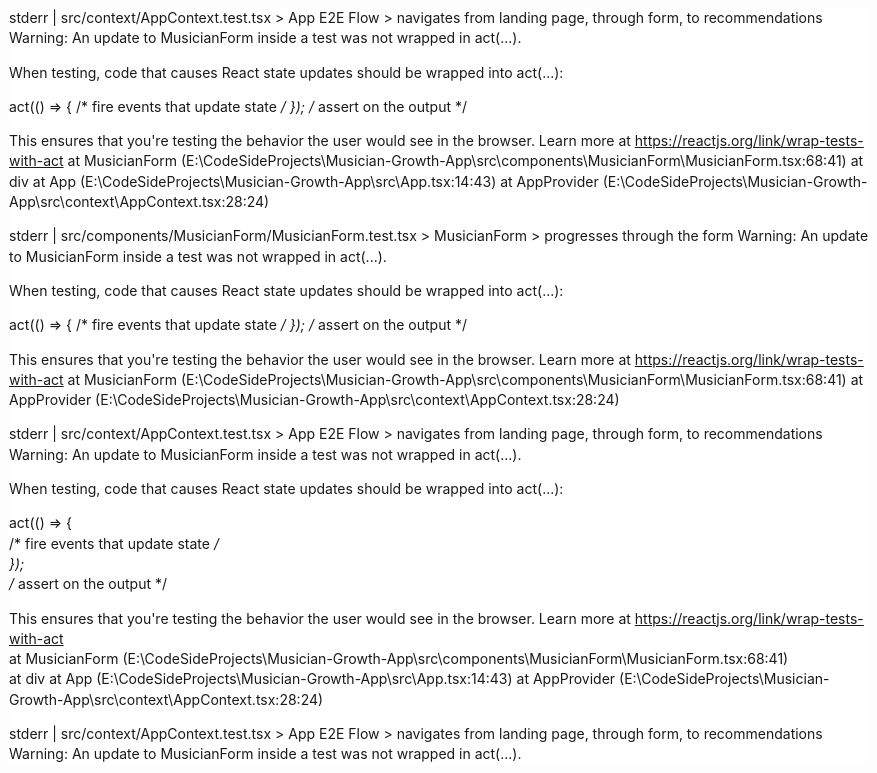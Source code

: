 stderr | src/context/AppContext.test.tsx > App E2E Flow > navigates from landing page, through form, to recommendations
Warning: An update to MusicianForm inside a test was not wrapped in act(...).

When testing, code that causes React state updates should be wrapped into act(...):

act(() => {
  /* fire events that update state */
});
/* assert on the output */

This ensures that you're testing the behavior the user would see in the browser. Learn more at https://reactjs.org/link/wrap-tests-with-act
    at MusicianForm (E:\CodeSideProjects\Musician-Growth-App\src\components\MusicianForm\MusicianForm.tsx:68:41)
    at div
    at App (E:\CodeSideProjects\Musician-Growth-App\src\App.tsx:14:43)
    at AppProvider (E:\CodeSideProjects\Musician-Growth-App\src\context\AppContext.tsx:28:24)

stderr | src/components/MusicianForm/MusicianForm.test.tsx > MusicianForm > progresses through the form
Warning: An update to MusicianForm inside a test was not wrapped in act(...).

When testing, code that causes React state updates should be wrapped into act(...):

act(() => {
  /* fire events that update state */
});
/* assert on the output */

This ensures that you're testing the behavior the user would see in the browser. Learn more at https://reactjs.org/link/wrap-tests-with-act
    at MusicianForm (E:\CodeSideProjects\Musician-Growth-App\src\components\MusicianForm\MusicianForm.tsx:68:41)
    at AppProvider (E:\CodeSideProjects\Musician-Growth-App\src\context\AppContext.tsx:28:24)

stderr | src/context/AppContext.test.tsx > App E2E Flow > navigates from landing page, through form, to recommendations                                                                                                                                                                   
Warning: An update to MusicianForm inside a test was not wrapped in act(...).                                                                                                                                                                                                             
                                                                                                                                                                                                                                                                                          
When testing, code that causes React state updates should be wrapped into act(...):                                                                                                                                                                                                       
                                                                                                                                                                                                                                                                                          
act(() => {                                                                                                                                                                                                                                                                               
  /* fire events that update state */                                                                                                                                                                                                                                                     
});                                                                                                                                                                                                                                                                                       
/* assert on the output */                                                                                                                                                                                                                                                                
                                                                                                                                                                                                                                                                                          
This ensures that you're testing the behavior the user would see in the browser. Learn more at https://reactjs.org/link/wrap-tests-with-act                                                                                                                                               
    at MusicianForm (E:\CodeSideProjects\Musician-Growth-App\src\components\MusicianForm\MusicianForm.tsx:68:41)                                                                                                                                                                          
    at div
    at App (E:\CodeSideProjects\Musician-Growth-App\src\App.tsx:14:43)
    at AppProvider (E:\CodeSideProjects\Musician-Growth-App\src\context\AppContext.tsx:28:24)

stderr | src/context/AppContext.test.tsx > App E2E Flow > navigates from landing page, through form, to recommendations                                                                                                                                                                   
Warning: An update to MusicianForm inside a test was not wrapped in act(...).                                                                                                                                                                                                             
                                                                                                                                                                                                                                                                                          